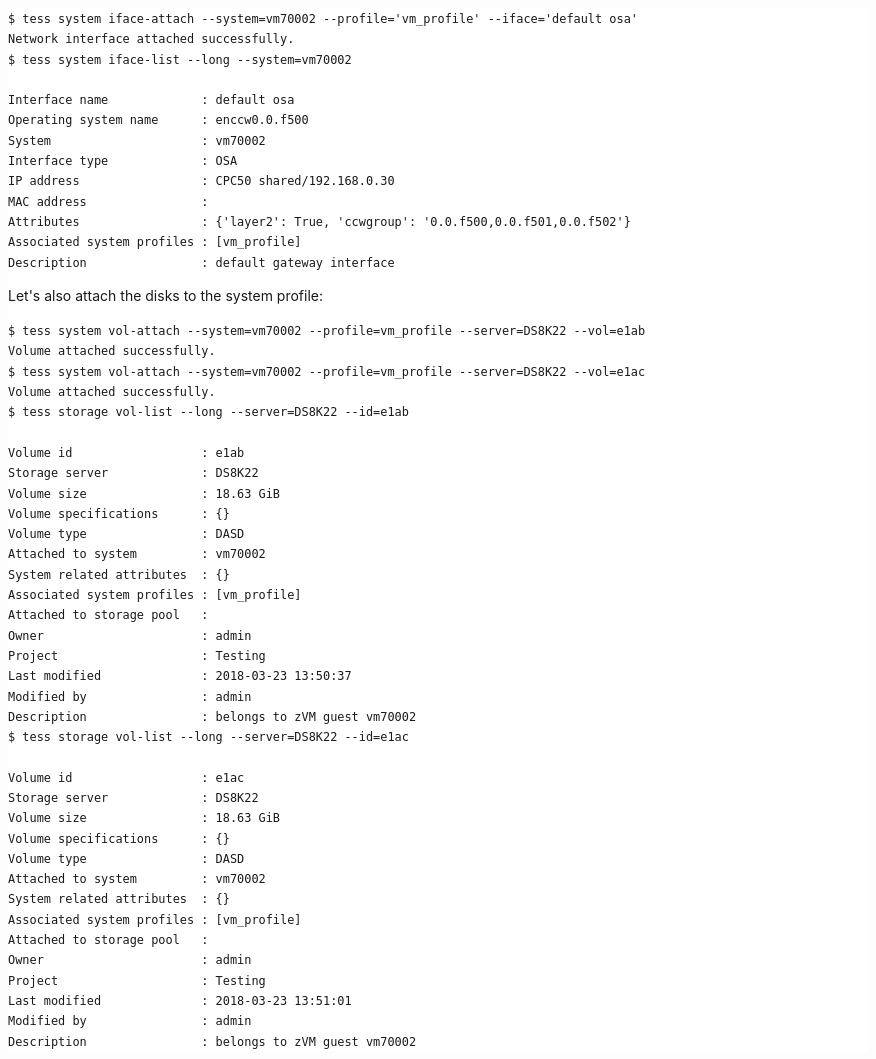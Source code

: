 ```
$ tess system iface-attach --system=vm70002 --profile='vm_profile' --iface='default osa'
Network interface attached successfully.
$ tess system iface-list --long --system=vm70002

Interface name             : default osa
Operating system name      : enccw0.0.f500
System                     : vm70002
Interface type             : OSA
IP address                 : CPC50 shared/192.168.0.30
MAC address                :
Attributes                 : {'layer2': True, 'ccwgroup': '0.0.f500,0.0.f501,0.0.f502'}
Associated system profiles : [vm_profile]
Description                : default gateway interface
```

Let's also attach the disks to the system profile:

```
$ tess system vol-attach --system=vm70002 --profile=vm_profile --server=DS8K22 --vol=e1ab
Volume attached successfully.
$ tess system vol-attach --system=vm70002 --profile=vm_profile --server=DS8K22 --vol=e1ac
Volume attached successfully.
$ tess storage vol-list --long --server=DS8K22 --id=e1ab

Volume id                  : e1ab
Storage server             : DS8K22
Volume size                : 18.63 GiB
Volume specifications      : {}
Volume type                : DASD
Attached to system         : vm70002
System related attributes  : {}
Associated system profiles : [vm_profile]
Attached to storage pool   :
Owner                      : admin
Project                    : Testing
Last modified              : 2018-03-23 13:50:37
Modified by                : admin
Description                : belongs to zVM guest vm70002
$ tess storage vol-list --long --server=DS8K22 --id=e1ac

Volume id                  : e1ac
Storage server             : DS8K22
Volume size                : 18.63 GiB
Volume specifications      : {}
Volume type                : DASD
Attached to system         : vm70002
System related attributes  : {}
Associated system profiles : [vm_profile]
Attached to storage pool   :
Owner                      : admin
Project                    : Testing
Last modified              : 2018-03-23 13:51:01
Modified by                : admin
Description                : belongs to zVM guest vm70002
```
